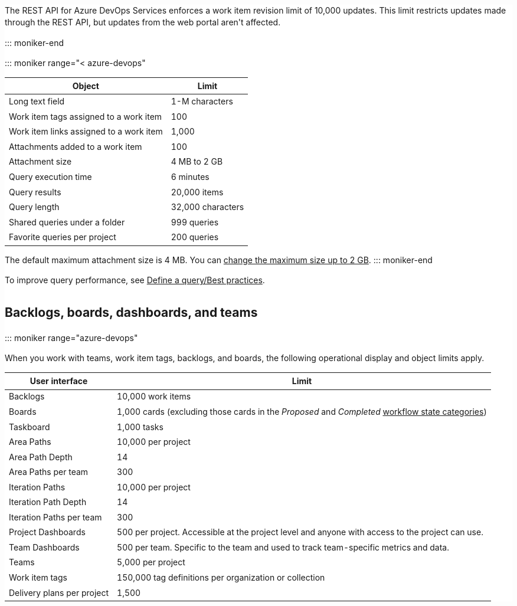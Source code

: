The REST API for Azure DevOps Services enforces a work item revision limit of 10,000 updates. This limit restricts updates made through the REST API, but updates from the web portal aren't affected.

::: moniker-end

::: moniker range="< azure-devops"

| Object | Limit |
|--------|-------|
| Long text field | 1-M characters |
| Work item tags assigned to a work item | 100 |
| Work item links assigned to a work item | 1,000 |
| Attachments added to a work item | 100 |
| Attachment size | 4 MB to 2 GB |
| Query execution time  |  6 minutes |
| Query results | 20,000 items |
| Query length | 32,000 characters |
| Shared queries under a folder | 999 queries |
| Favorite queries per project | 200 queries |

The default maximum attachment size is 4 MB. You can [change the maximum size up to 2 GB](/previous-versions/azure/devops/reference/xml/change-maximum-attachment-size-work-items).
::: moniker-end

To improve query performance, see [Define a query/Best practices](../../../boards/queries/using-queries.md#best-practices).

## Backlogs, boards, dashboards, and teams

::: moniker range="azure-devops"

When you work with teams, work item tags, backlogs, and boards, the following operational display and object limits apply.

| User interface |  Limit |
|--------|-------|
| Backlogs | 10,000 work items |
| Boards | 1,000 cards (excluding those cards in the *Proposed* and *Completed* [workflow state categories](../../../boards/work-items/workflow-and-state-categories.md)) |
| Taskboard | 1,000 tasks  |
| Area Paths | 10,000 per project |
| Area Path Depth | 14 |
| Area Paths per team | 300 |
| Iteration Paths | 10,000 per project |
| Iteration Path Depth | 14 |
| Iteration Paths per team | 300 |
| Project Dashboards | 500 per project. Accessible at the project level and anyone with access to the project can use. |
| Team Dashboards | 500 per team. Specific to the team and used to track team-specific metrics and data. |
| Teams | 5,000 per project |
| Work item tags | 150,000 tag definitions per organization or collection |
| Delivery plans per project | 1,500 |